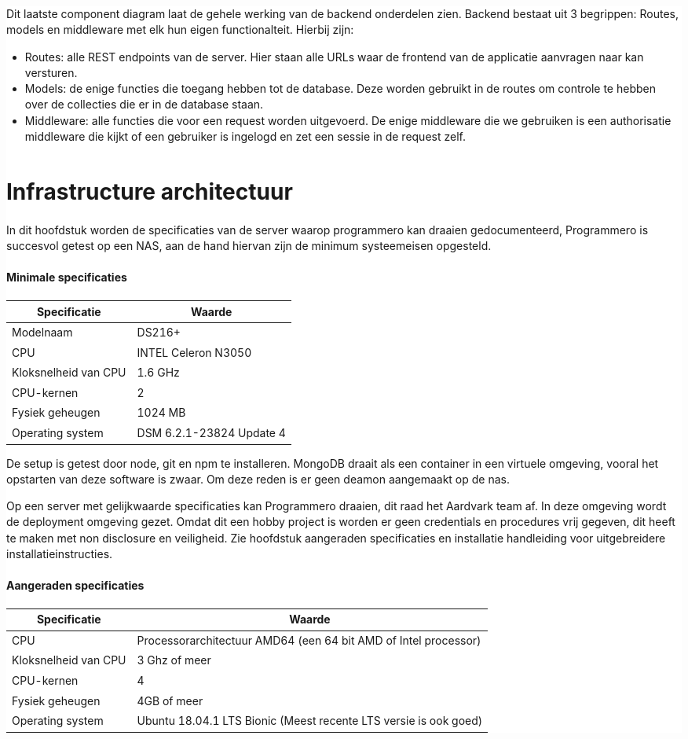 Dit laatste component diagram laat de gehele werking van de backend onderdelen zien. Backend bestaat uit 3 begrippen: Routes, models en middleware met elk hun eigen functionalteit. Hierbij zijn:
- Routes: alle REST endpoints van de server. Hier staan alle URLs waar de frontend van de applicatie aanvragen naar kan versturen.
- Models: de enige functies die toegang hebben tot de database. Deze worden gebruikt in de routes om controle te hebben over de collecties die er in de database staan.
- Middleware: alle functies die voor een request worden uitgevoerd. De enige middleware die we gebruiken is een authorisatie middleware die kijkt of een gebruiker is ingelogd en zet een sessie in de request zelf.

# Infrastructure architectuur
In dit hoofdstuk worden de specificaties van de server waarop programmero kan draaien gedocumenteerd, Programmero is succesvol getest op een NAS, aan de hand hiervan zijn de minimum systeemeisen opgesteld.

#### Minimale specificaties

| Specificatie         | Waarde                   |
| -------------------- | ------------------------ |
| Modelnaam            | DS216+                   |
| CPU                  | INTEL Celeron N3050      |
| Kloksnelheid van CPU | 1.6 GHz                  |
| CPU-kernen           | 2                        |
| Fysiek geheugen      | 1024 MB                  |
| Operating system     | DSM 6.2.1-23824 Update 4 |

De setup is getest door node, git en npm te installeren. MongoDB draait als een container in een virtuele omgeving, vooral het opstarten van deze software is zwaar. Om deze reden is er geen deamon aangemaakt op de nas.

Op een server met gelijkwaarde specificaties kan Programmero draaien, dit raad het Aardvark team af. In deze omgeving wordt de deployment omgeving gezet. Omdat dit een hobby project is worden er geen credentials en procedures vrij gegeven, dit heeft te maken met non disclosure en veiligheid. Zie hoofdstuk aangeraden specificaties en installatie handleiding voor uitgebreidere installatieinstructies.

#### Aangeraden specificaties

| Specificatie         | Waarde                                                       |
| -------------------- | ------------------------------------------------------------ |
| CPU                  | Processorarchitectuur AMD64 (een 64 bit AMD of Intel processor) |
| Kloksnelheid van CPU | 3 Ghz of meer                                                |
| CPU-kernen           | 4                                                            |
| Fysiek geheugen      | 4GB of meer                                                  |
| Operating system     | Ubuntu 18.04.1 LTS Bionic (Meest recente LTS versie is ook goed) |
